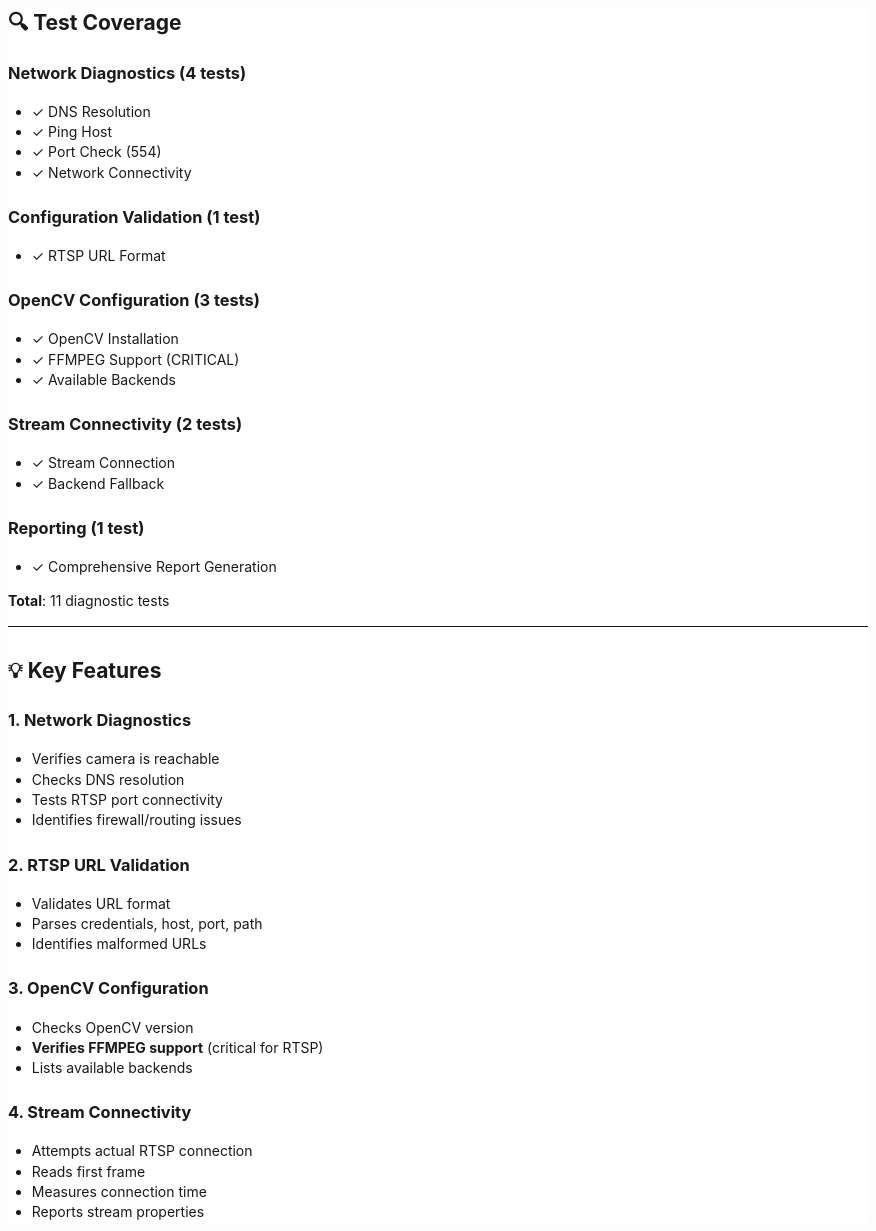 
## 🔍 Test Coverage

### Network Diagnostics (4 tests)
- ✓ DNS Resolution
- ✓ Ping Host
- ✓ Port Check (554)
- ✓ Network Connectivity

### Configuration Validation (1 test)
- ✓ RTSP URL Format

### OpenCV Configuration (3 tests)
- ✓ OpenCV Installation
- ✓ FFMPEG Support (CRITICAL)
- ✓ Available Backends

### Stream Connectivity (2 tests)
- ✓ Stream Connection
- ✓ Backend Fallback

### Reporting (1 test)
- ✓ Comprehensive Report Generation

**Total**: 11 diagnostic tests

---

## 💡 Key Features

### 1. Network Diagnostics
- Verifies camera is reachable
- Checks DNS resolution
- Tests RTSP port connectivity
- Identifies firewall/routing issues

### 2. RTSP URL Validation
- Validates URL format
- Parses credentials, host, port, path
- Identifies malformed URLs

### 3. OpenCV Configuration
- Checks OpenCV version
- **Verifies FFMPEG support** (critical for RTSP)
- Lists available backends

### 4. Stream Connectivity
- Attempts actual RTSP connection
- Reads first frame
- Measures connection time
- Reports stream properties
